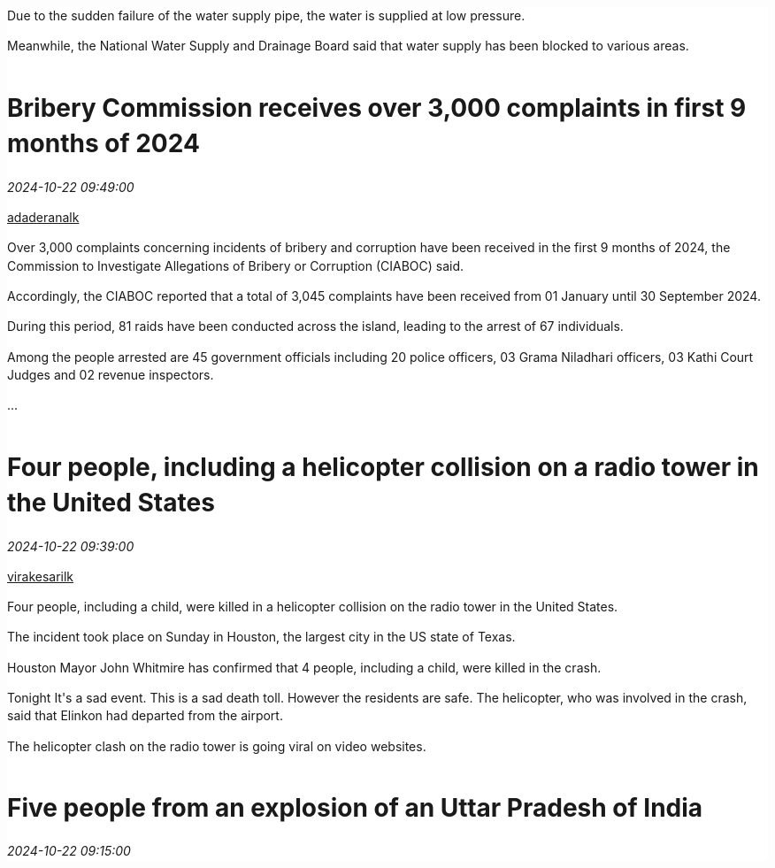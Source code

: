 Due to the sudden failure of the water supply pipe, the water is supplied at low pressure.

Meanwhile, the National Water Supply and Drainage Board said that water supply has been blocked to various areas.



# Bribery Commission receives over 3,000 complaints in first 9 months of 2024

*2024-10-22 09:49:00*

[adaderanalk](https://www.adaderana.lk/news/102843/bribery-commission-receives-over-3000-complaints-in-first-9-months-of-2024)

Over 3,000 complaints concerning incidents of bribery and corruption have been received in the first 9 months of 2024, the Commission to Investigate Allegations of Bribery or Corruption (CIABOC) said.

Accordingly, the CIABOC reported that a total of 3,045 complaints have been received from 01 January until 30 September 2024.

During this period, 81 raids have been conducted across the island, leading to the arrest of 67 individuals.

Among the people arrested are 45 government officials including 20 police officers, 03 Grama Niladhari officers, 03 Kathi Court Judges and 02 revenue inspectors.

...



# Four people, including a helicopter collision on a radio tower in the United States

*2024-10-22 09:39:00*

[virakesarilk](https://www.virakesari.lk/article/196823)

Four people, including a child, were killed in a helicopter collision on the radio tower in the United States.

The incident took place on Sunday in Houston, the largest city in the US state of Texas.

Houston Mayor John Whitmire has confirmed that 4 people, including a child, were killed in the crash.

Tonight It's a sad event. This is a sad death toll. However the residents are safe. The helicopter, who was involved in the crash, said that Elinkon had departed from the airport.

The helicopter clash on the radio tower is going viral on video websites.



# Five people from an explosion of an Uttar Pradesh of India

*2024-10-22 09:15:00*
